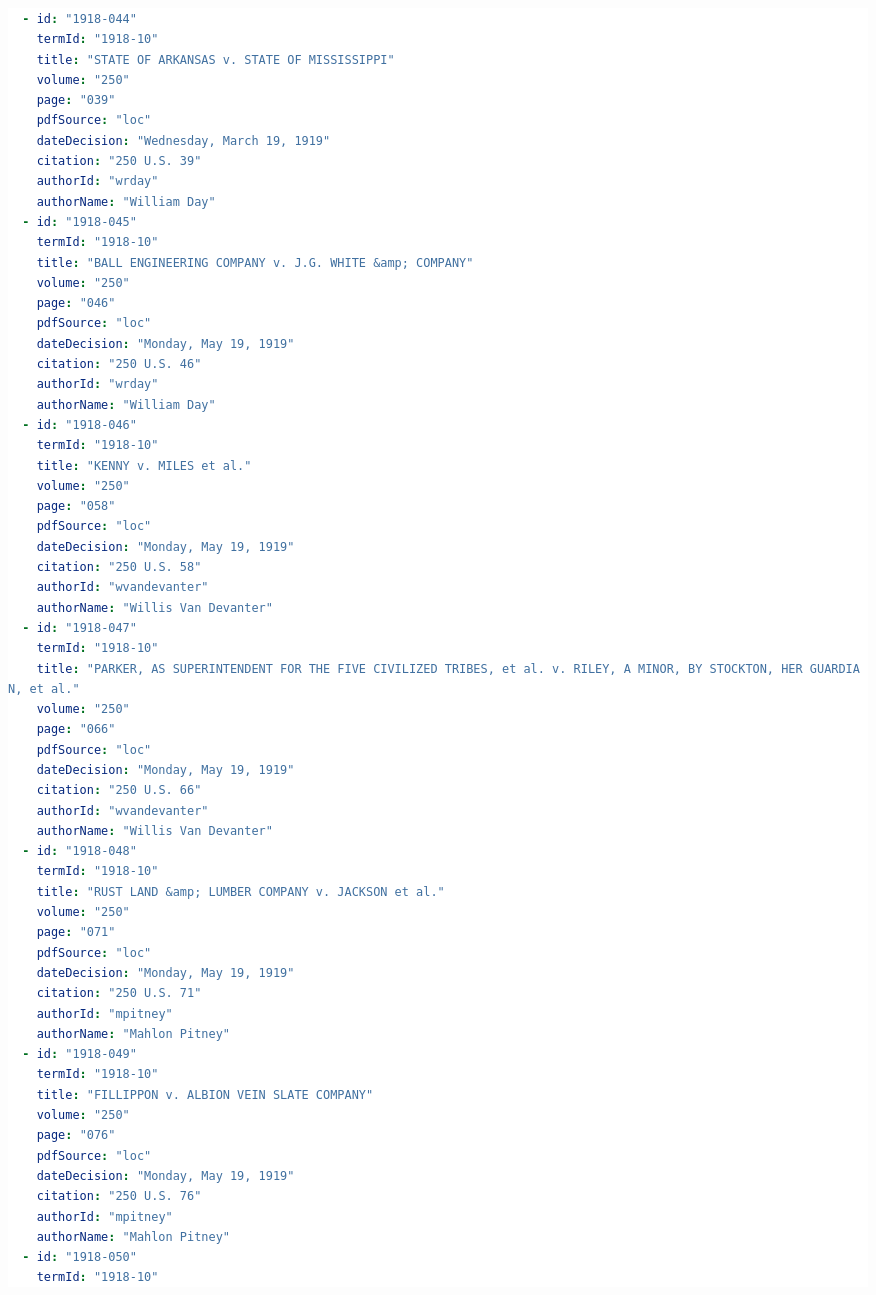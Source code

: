 ```yaml
  - id: "1918-044"
    termId: "1918-10"
    title: "STATE OF ARKANSAS v. STATE OF MISSISSIPPI"
    volume: "250"
    page: "039"
    pdfSource: "loc"
    dateDecision: "Wednesday, March 19, 1919"
    citation: "250 U.S. 39"
    authorId: "wrday"
    authorName: "William Day"
  - id: "1918-045"
    termId: "1918-10"
    title: "BALL ENGINEERING COMPANY v. J.G. WHITE &amp; COMPANY"
    volume: "250"
    page: "046"
    pdfSource: "loc"
    dateDecision: "Monday, May 19, 1919"
    citation: "250 U.S. 46"
    authorId: "wrday"
    authorName: "William Day"
  - id: "1918-046"
    termId: "1918-10"
    title: "KENNY v. MILES et al."
    volume: "250"
    page: "058"
    pdfSource: "loc"
    dateDecision: "Monday, May 19, 1919"
    citation: "250 U.S. 58"
    authorId: "wvandevanter"
    authorName: "Willis Van Devanter"
  - id: "1918-047"
    termId: "1918-10"
    title: "PARKER, AS SUPERINTENDENT FOR THE FIVE CIVILIZED TRIBES, et al. v. RILEY, A MINOR, BY STOCKTON, HER GUARDIAN, et al."
    volume: "250"
    page: "066"
    pdfSource: "loc"
    dateDecision: "Monday, May 19, 1919"
    citation: "250 U.S. 66"
    authorId: "wvandevanter"
    authorName: "Willis Van Devanter"
  - id: "1918-048"
    termId: "1918-10"
    title: "RUST LAND &amp; LUMBER COMPANY v. JACKSON et al."
    volume: "250"
    page: "071"
    pdfSource: "loc"
    dateDecision: "Monday, May 19, 1919"
    citation: "250 U.S. 71"
    authorId: "mpitney"
    authorName: "Mahlon Pitney"
  - id: "1918-049"
    termId: "1918-10"
    title: "FILLIPPON v. ALBION VEIN SLATE COMPANY"
    volume: "250"
    page: "076"
    pdfSource: "loc"
    dateDecision: "Monday, May 19, 1919"
    citation: "250 U.S. 76"
    authorId: "mpitney"
    authorName: "Mahlon Pitney"
  - id: "1918-050"
    termId: "1918-10"
```
